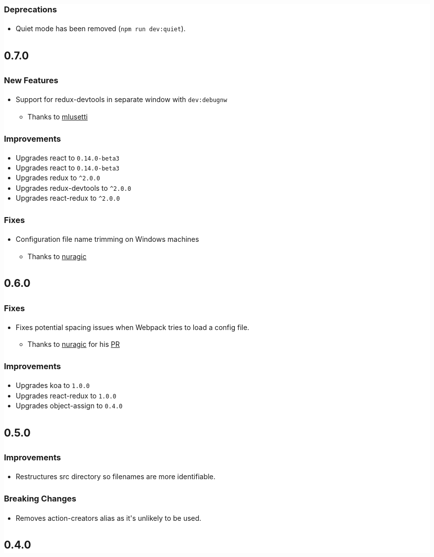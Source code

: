 ### Deprecations

- Quiet mode has been removed (`npm run dev:quiet`).

## 0.7.0

### New Features

- Support for redux-devtools in separate window with `dev:debugnw`

  - Thanks to [mlusetti](https://github.com/mlusetti)

### Improvements

- Upgrades react to `0.14.0-beta3`
- Upgrades react to `0.14.0-beta3`
- Upgrades redux to `^2.0.0`
- Upgrades redux-devtools to `^2.0.0`
- Upgrades react-redux to `^2.0.0`

### Fixes

- Configuration file name trimming on Windows machines

  - Thanks to [nuragic](https://github.com/nuragic)

## 0.6.0

### Fixes

- Fixes potential spacing issues when Webpack tries to load a config file.

  - Thanks to [nuragic](https://github.com/nuragic) for his [PR](https://github.com/davezuko/react-redux-starter-kit/pull/32)

### Improvements

- Upgrades koa to `1.0.0`
- Upgrades react-redux to `1.0.0`
- Upgrades object-assign to `0.4.0`

## 0.5.0

### Improvements

- Restructures src directory so filenames are more identifiable.

### Breaking Changes

- Removes action-creators alias as it's unlikely to be used.

## 0.4.0
